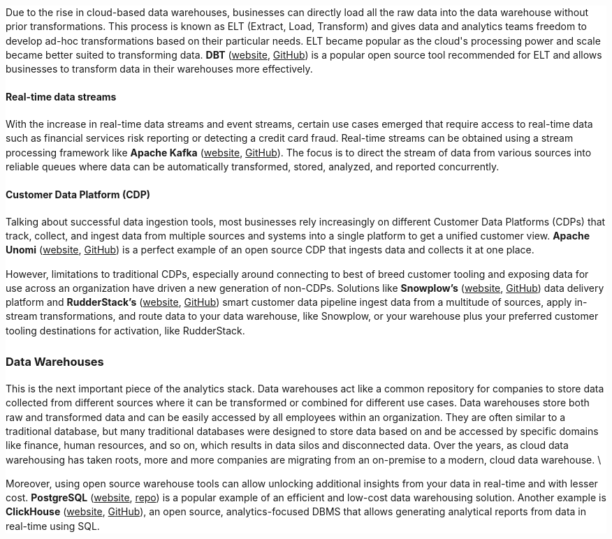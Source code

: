 Due to the rise in cloud-based data warehouses, businesses can directly load all the raw data into the data warehouse without prior transformations. This process is known as ELT (Extract, Load, Transform) and gives data and analytics teams freedom to develop ad-hoc transformations based on their particular needs. ELT became popular as the cloud's processing power and scale became better suited to transforming data. **DBT** ([website](https://www.getdbt.com/), [GitHub](https://github.com/fishtown-analytics/dbt)) is a popular open source tool recommended for ELT and allows businesses to transform data in their warehouses more effectively.


#### Real-time data streams

With the increase in real-time data streams and event streams, certain use cases emerged that require access to real-time data such as financial services risk reporting or detecting a credit card fraud. Real-time streams can be obtained using a stream processing framework like **Apache Kafka** ([website](https://kafka.apache.org/), [GitHub](https://github.com/apache/kafka)). The focus is to direct the stream of data from various sources into reliable queues where data can be automatically transformed, stored, analyzed, and reported concurrently.


#### Customer Data Platform (CDP)

Talking about successful data ingestion tools, most businesses rely increasingly on different Customer Data Platforms (CDPs) that track, collect, and ingest data from multiple sources and systems into a single platform to get a unified customer view. **Apache Unomi** ([website](https://unomi.apache.org/), [GitHub](https://github.com/apache/unomi)) is a perfect example of an open source CDP that ingests data and collects it at one place. 

However, limitations to traditional CDPs, especially around connecting to best of breed customer tooling and exposing data for use across an organization have driven a new generation of non-CDPs. Solutions like **Snowplow’s** ([website](https://snowplowanalytics.com/), [GitHub](https://github.com/snowplow)) data delivery platform and **RudderStack’s** ([website](https://rudderstack.com/), [GitHub](https://github.com/rudderlabs/rudder-server)) smart customer data pipeline ingest data from a multitude of sources, apply in-stream transformations, and route data to your data warehouse, like Snowplow, or your warehouse plus your preferred customer tooling destinations for activation, like RudderStack. 


### Data Warehouses

This is the next important piece of the analytics stack. Data warehouses act like a common repository for companies to store data collected from different sources where it can be transformed or combined for different use cases. Data warehouses store both raw and transformed data and can be easily accessed by all employees within an organization. They are often similar to a traditional database, but many traditional databases were designed to store data based on and be accessed by specific domains like finance, human resources, and so on, which results in data silos and disconnected data. Over the years, as cloud data warehousing has taken roots, more and more companies are migrating from an on-premise to a modern, cloud data warehouse. \


Moreover, using open source warehouse tools can allow unlocking additional insights from your data in real-time and with lesser cost. **PostgreSQL** ([website](https://www.postgresql.org/), [repo](https://git.postgresql.org/)) is a popular example of an efficient and low-cost data warehousing solution. Another example is **ClickHouse** ([website](https://clickhouse.tech/), [GitHub](https://github.com/ClickHouse/ClickHouse)), an open source, analytics-focused DBMS that allows generating analytical reports from data in real-time using SQL.  
